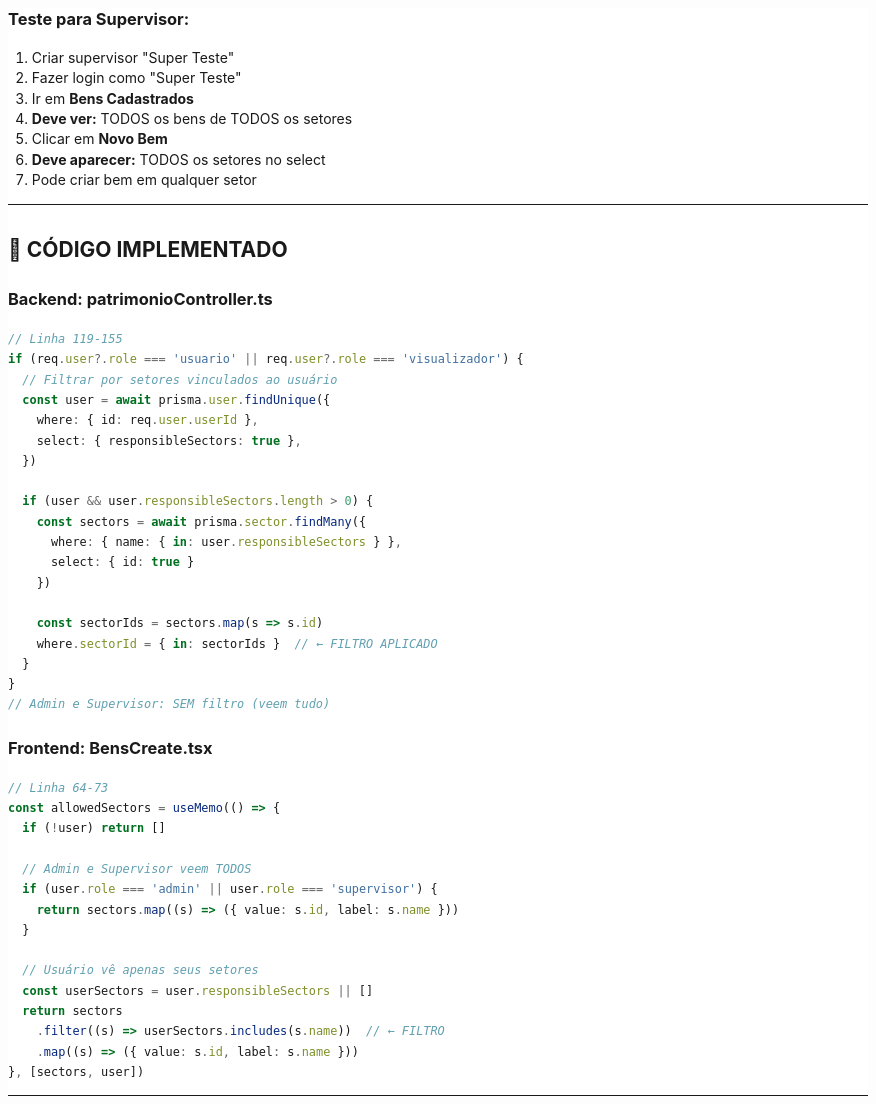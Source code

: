 
### **Teste para Supervisor:**

1. Criar supervisor "Super Teste"
2. Fazer login como "Super Teste"
3. Ir em **Bens Cadastrados**
4. **Deve ver:** TODOS os bens de TODOS os setores
5. Clicar em **Novo Bem**
6. **Deve aparecer:** TODOS os setores no select
7. Pode criar bem em qualquer setor

---

## 📝 CÓDIGO IMPLEMENTADO

### **Backend: patrimonioController.ts**
```typescript
// Linha 119-155
if (req.user?.role === 'usuario' || req.user?.role === 'visualizador') {
  // Filtrar por setores vinculados ao usuário
  const user = await prisma.user.findUnique({
    where: { id: req.user.userId },
    select: { responsibleSectors: true },
  })
  
  if (user && user.responsibleSectors.length > 0) {
    const sectors = await prisma.sector.findMany({
      where: { name: { in: user.responsibleSectors } },
      select: { id: true }
    })
    
    const sectorIds = sectors.map(s => s.id)
    where.sectorId = { in: sectorIds }  // ← FILTRO APLICADO
  }
}
// Admin e Supervisor: SEM filtro (veem tudo)
```

### **Frontend: BensCreate.tsx**
```typescript
// Linha 64-73
const allowedSectors = useMemo(() => {
  if (!user) return []
  
  // Admin e Supervisor veem TODOS
  if (user.role === 'admin' || user.role === 'supervisor') {
    return sectors.map((s) => ({ value: s.id, label: s.name }))
  }
  
  // Usuário vê apenas seus setores
  const userSectors = user.responsibleSectors || []
  return sectors
    .filter((s) => userSectors.includes(s.name))  // ← FILTRO
    .map((s) => ({ value: s.id, label: s.name }))
}, [sectors, user])
```

---